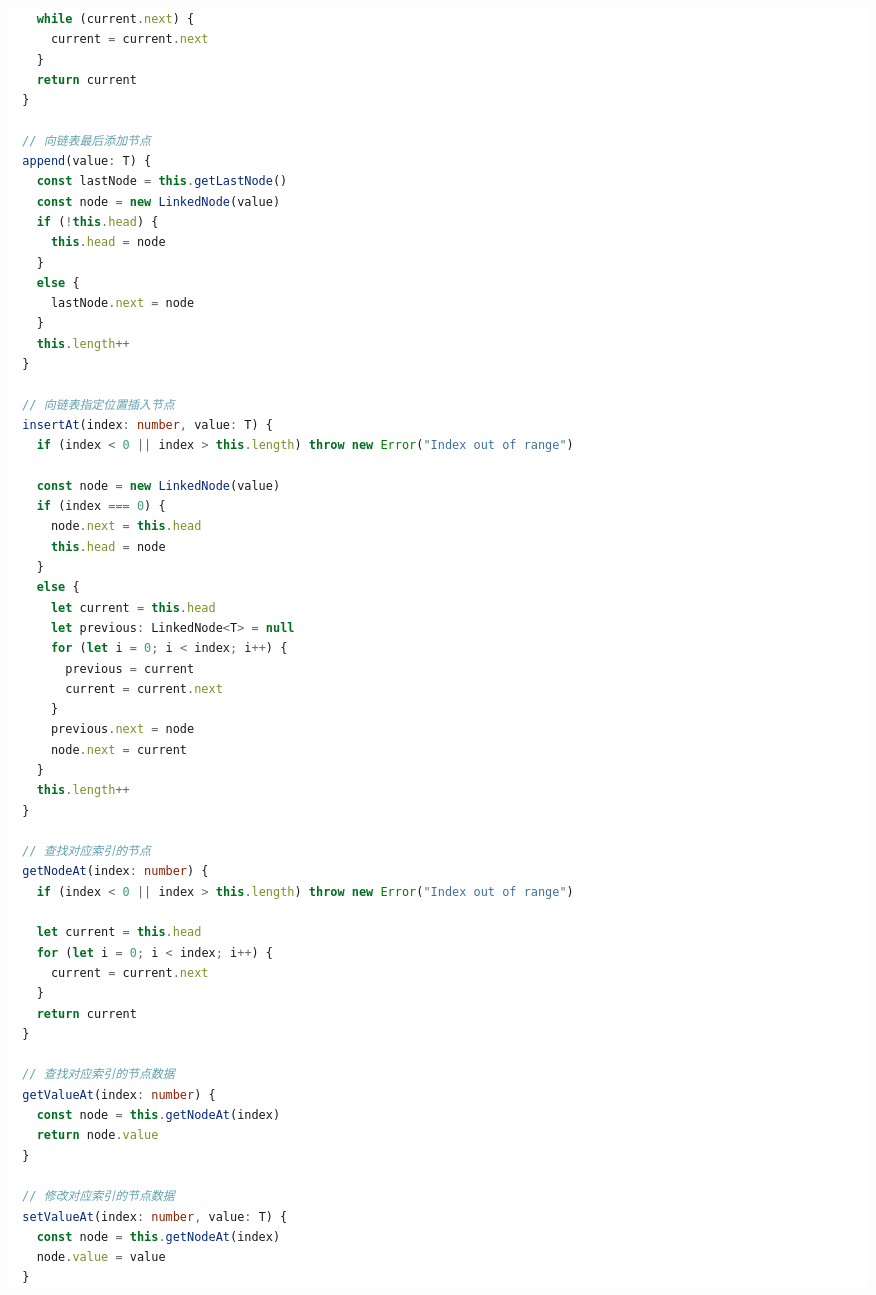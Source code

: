 ```ts
    while (current.next) {
      current = current.next
    }
    return current
  }
  
  // 向链表最后添加节点
  append(value: T) {
    const lastNode = this.getLastNode()
    const node = new LinkedNode(value)
    if (!this.head) {
      this.head = node
    }
    else {
      lastNode.next = node
    }
    this.length++
  }
  
  // 向链表指定位置插入节点
  insertAt(index: number, value: T) {
    if (index < 0 || index > this.length) throw new Error("Index out of range")
    
    const node = new LinkedNode(value)
    if (index === 0) {
      node.next = this.head
      this.head = node
    }
    else {
      let current = this.head
      let previous: LinkedNode<T> = null
      for (let i = 0; i < index; i++) {
        previous = current
        current = current.next
      }
      previous.next = node
      node.next = current
    }
    this.length++
  }
  
  // 查找对应索引的节点
  getNodeAt(index: number) {
    if (index < 0 || index > this.length) throw new Error("Index out of range")
    
    let current = this.head
    for (let i = 0; i < index; i++) {
      current = current.next
    }
    return current
  }
  
  // 查找对应索引的节点数据
  getValueAt(index: number) {
    const node = this.getNodeAt(index)
    return node.value
  }
  
  // 修改对应索引的节点数据
  setValueAt(index: number, value: T) {
    const node = this.getNodeAt(index)
    node.value = value
  }
```